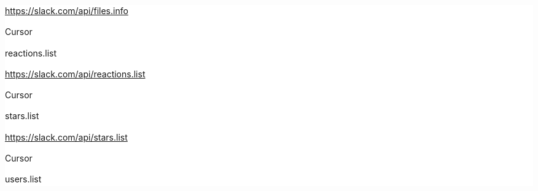 https://slack.com/api/files.info



</td>
<td valign="top">

Cursor



</td>
</tr>
<tr>
<td valign="top">

reactions.list



</td>
<td valign="top">

https://slack.com/api/reactions.list



</td>
<td valign="top">

Cursor



</td>
</tr>
<tr>
<td valign="top">

stars.list



</td>
<td valign="top">

https://slack.com/api/stars.list



</td>
<td valign="top">

Cursor



</td>
</tr>
<tr>
<td valign="top">

users.list



</td>
<td valign="top">

